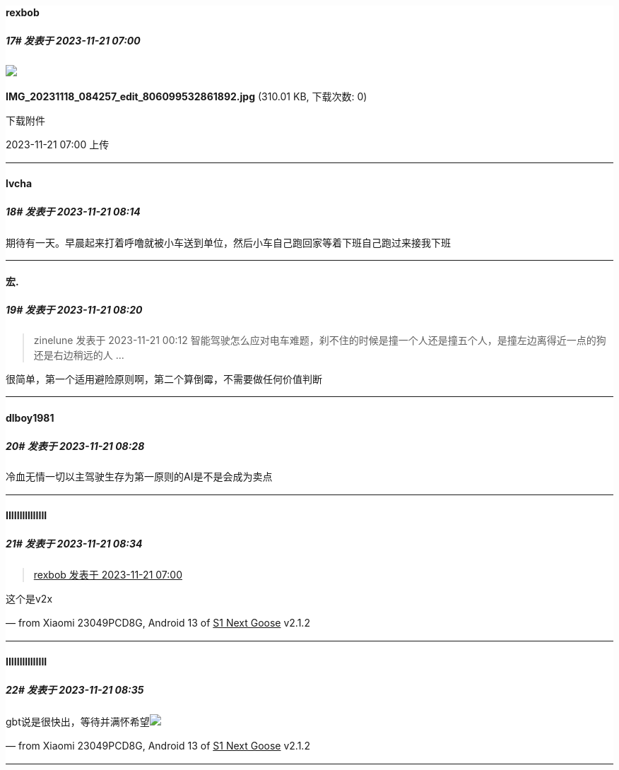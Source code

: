 ####  rexbob  
##### 17#       发表于 2023-11-21 07:00

<img src="https://img.saraba1st.com/forum/202311/21/070004wpp5jnntaubbln8u.jpg" referrerpolicy="no-referrer">

<strong>IMG_20231118_084257_edit_806099532861892.jpg</strong> (310.01 KB, 下载次数: 0)

下载附件

2023-11-21 07:00 上传

*****

####  lvcha  
##### 18#       发表于 2023-11-21 08:14

期待有一天。早晨起来打着呼噜就被小车送到单位，然后小车自己跑回家等着下班自己跑过来接我下班

*****

####  宏.  
##### 19#       发表于 2023-11-21 08:20

<blockquote>zinelune 发表于 2023-11-21 00:12
智能驾驶怎么应对电车难题，刹不住的时候是撞一个人还是撞五个人，是撞左边离得近一点的狗还是右边稍远的人 ...</blockquote>
很简单，第一个适用避险原则啊，第二个算倒霉，不需要做任何价值判断

*****

####  dlboy1981  
##### 20#       发表于 2023-11-21 08:28

冷血无情一切以主驾驶生存为第一原则的AI是不是会成为卖点

*****

####  IIIIIlllllIIIII  
##### 21#       发表于 2023-11-21 08:34

<blockquote><a href="httphttps://bbs.saraba1st.com/2b/forum.php?mod=redirect&amp;goto=findpost&amp;pid=63095221&amp;ptid=2161415" target="_blank">rexbob 发表于 2023-11-21 07:00</a></blockquote>
这个是v2x

— from Xiaomi 23049PCD8G, Android 13 of [S1 Next Goose](https://pan.baidu.com/s/1mi43uRm) v2.1.2

*****

####  IIIIIlllllIIIII  
##### 22#       发表于 2023-11-21 08:35

gbt说是很快出，等待并满怀希望<img src="https://static.saraba1st.com/image/smiley/face2017/062.gif" referrerpolicy="no-referrer">

— from Xiaomi 23049PCD8G, Android 13 of [S1 Next Goose](https://pan.baidu.com/s/1mi43uRm) v2.1.2

*****

